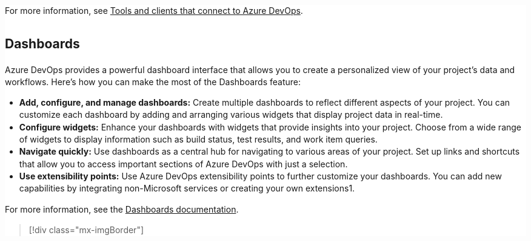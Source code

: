 For more information, see [Tools and clients that connect to Azure DevOps](tools.md).

## Dashboards

Azure DevOps provides a powerful dashboard interface that allows you to create a personalized view of your project’s data and workflows. Here’s how you can make the most of the Dashboards feature:

- **Add, configure, and manage dashboards:** Create multiple dashboards to reflect different aspects of your project. You can customize each dashboard by adding and arranging various widgets that display project data in real-time.
- **Configure widgets:** Enhance your dashboards with widgets that provide insights into your project. Choose from a wide range of widgets to display information such as build status, test results, and work item queries.
- **Navigate quickly:** Use dashboards as a central hub for navigating to various areas of your project. Set up links and shortcuts that allow you to access important sections of Azure DevOps with just a selection.
- **Use extensibility points:** Use Azure DevOps extensibility points to further customize your dashboards. You can add new capabilities by integrating non-Microsoft services or creating your own extensions1.

For more information, see the [Dashboards documentation](../report/dashboards/dashboards.md).

> [!div class="mx-imgBorder"]
